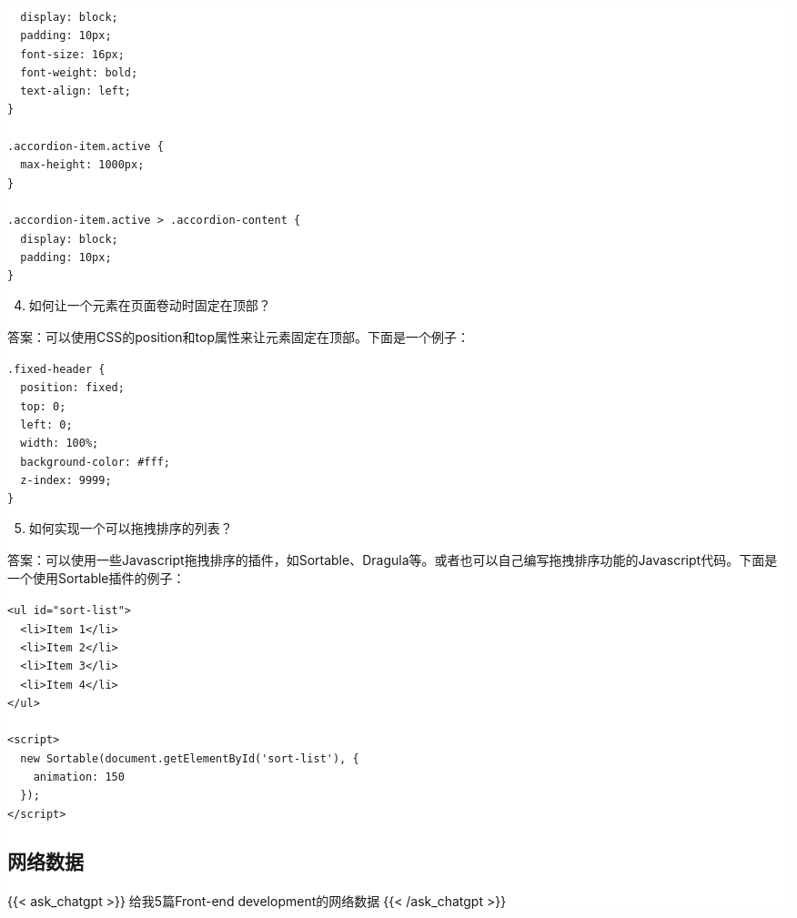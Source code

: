 ```
  display: block;
  padding: 10px;
  font-size: 16px;
  font-weight: bold;
  text-align: left;
}

.accordion-item.active {
  max-height: 1000px;
}

.accordion-item.active > .accordion-content {
  display: block;
  padding: 10px;
}
```

4. 如何让一个元素在页面卷动时固定在顶部？

答案：可以使用CSS的position和top属性来让元素固定在顶部。下面是一个例子：

```
.fixed-header {
  position: fixed;
  top: 0;
  left: 0;
  width: 100%;
  background-color: #fff;
  z-index: 9999;
}
```

5. 如何实现一个可以拖拽排序的列表？

答案：可以使用一些Javascript拖拽排序的插件，如Sortable、Dragula等。或者也可以自己编写拖拽排序功能的Javascript代码。下面是一个使用Sortable插件的例子：

```
<ul id="sort-list">
  <li>Item 1</li>
  <li>Item 2</li>
  <li>Item 3</li>
  <li>Item 4</li>
</ul>

<script>
  new Sortable(document.getElementById('sort-list'), {
    animation: 150
  });
</script>
```   

## 网络数据
{{< ask_chatgpt >}}
给我5篇Front-end development的网络数据
{{< /ask_chatgpt >}}
